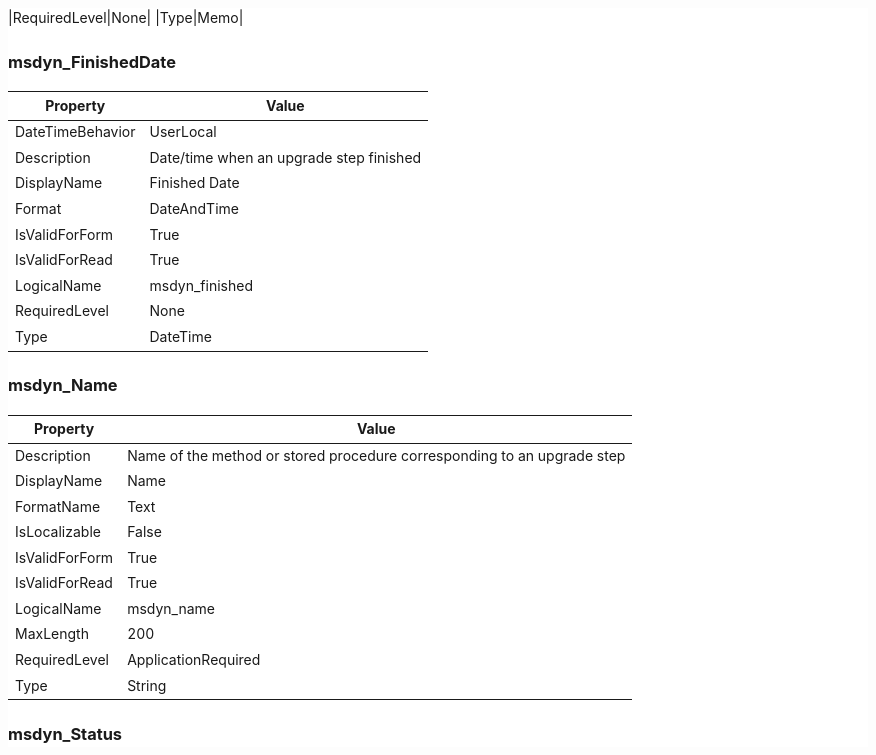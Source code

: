 |RequiredLevel|None|
|Type|Memo|


### <a name="BKMK_msdyn_FinishedDate"></a> msdyn_FinishedDate

|Property|Value|
|--------|-----|
|DateTimeBehavior|UserLocal|
|Description|Date/time when an upgrade step finished|
|DisplayName|Finished Date|
|Format|DateAndTime|
|IsValidForForm|True|
|IsValidForRead|True|
|LogicalName|msdyn_finished|
|RequiredLevel|None|
|Type|DateTime|


### <a name="BKMK_msdyn_Name"></a> msdyn_Name

|Property|Value|
|--------|-----|
|Description|Name of the method or stored procedure corresponding to an upgrade step|
|DisplayName|Name|
|FormatName|Text|
|IsLocalizable|False|
|IsValidForForm|True|
|IsValidForRead|True|
|LogicalName|msdyn_name|
|MaxLength|200|
|RequiredLevel|ApplicationRequired|
|Type|String|


### <a name="BKMK_msdyn_Status"></a> msdyn_Status
